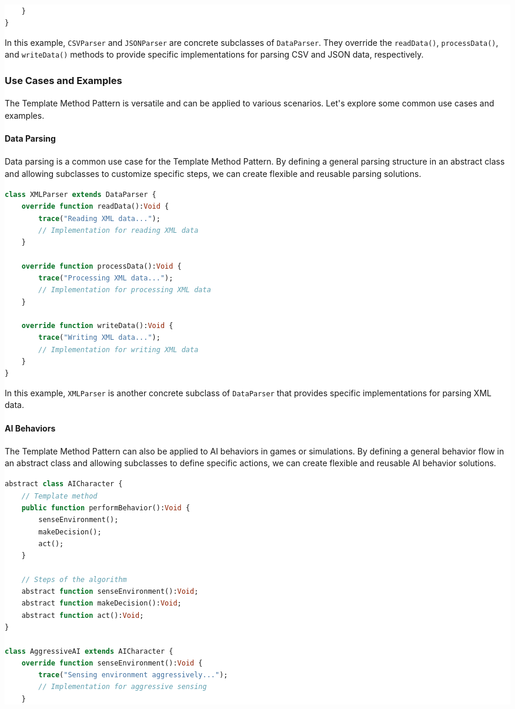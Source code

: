 ```haxe
    }
}
```

In this example, `CSVParser` and `JSONParser` are concrete subclasses of `DataParser`. They override the `readData()`, `processData()`, and `writeData()` methods to provide specific implementations for parsing CSV and JSON data, respectively.

### Use Cases and Examples

The Template Method Pattern is versatile and can be applied to various scenarios. Let's explore some common use cases and examples.

#### Data Parsing

Data parsing is a common use case for the Template Method Pattern. By defining a general parsing structure in an abstract class and allowing subclasses to customize specific steps, we can create flexible and reusable parsing solutions.

```haxe
class XMLParser extends DataParser {
    override function readData():Void {
        trace("Reading XML data...");
        // Implementation for reading XML data
    }

    override function processData():Void {
        trace("Processing XML data...");
        // Implementation for processing XML data
    }

    override function writeData():Void {
        trace("Writing XML data...");
        // Implementation for writing XML data
    }
}
```

In this example, `XMLParser` is another concrete subclass of `DataParser` that provides specific implementations for parsing XML data.

#### AI Behaviors

The Template Method Pattern can also be applied to AI behaviors in games or simulations. By defining a general behavior flow in an abstract class and allowing subclasses to define specific actions, we can create flexible and reusable AI behavior solutions.

```haxe
abstract class AICharacter {
    // Template method
    public function performBehavior():Void {
        senseEnvironment();
        makeDecision();
        act();
    }

    // Steps of the algorithm
    abstract function senseEnvironment():Void;
    abstract function makeDecision():Void;
    abstract function act():Void;
}

class AggressiveAI extends AICharacter {
    override function senseEnvironment():Void {
        trace("Sensing environment aggressively...");
        // Implementation for aggressive sensing
    }
```